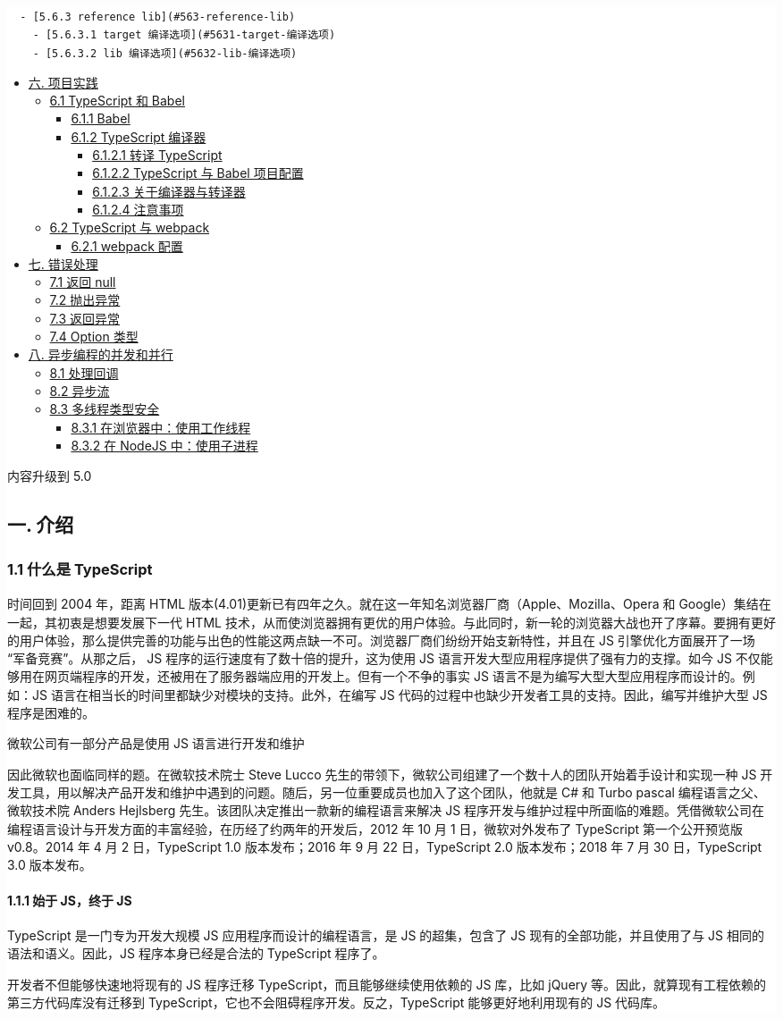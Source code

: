       - [5.6.3 reference lib](#563-reference-lib)
        - [5.6.3.1 target 编译选项](#5631-target-编译选项)
        - [5.6.3.2 lib 编译选项](#5632-lib-编译选项)
  - [六. 项目实践](#六-项目实践)
    - [6.1 TypeScript 和 Babel](#61-typescript-和-babel)
      - [6.1.1 Babel](#611-babel)
      - [6.1.2 TypeScript 编译器](#612-typescript-编译器)
        - [6.1.2.1 转译 TypeScript](#6121-转译-typescript)
        - [6.1.2.2 TypeScript 与 Babel 项目配置](#6122-typescript-与-babel-项目配置)
        - [6.1.2.3 关于编译器与转译器](#6123-关于编译器与转译器)
        - [6.1.2.4 注意事项](#6124-注意事项)
    - [6.2 TypeScript 与 webpack](#62-typescript-与-webpack)
      - [6.2.1 webpack 配置](#621-webpack-配置)
  - [七. 错误处理](#七-错误处理)
    - [7.1 返回 null](#71-返回-null)
    - [7.2 抛出异常](#72-抛出异常)
    - [7.3 返回异常](#73-返回异常)
    - [7.4 Option 类型](#74-option-类型)
  - [八. 异步编程的并发和并行](#八-异步编程的并发和并行)
    - [8.1 处理回调](#81-处理回调)
    - [8.2 异步流](#82-异步流)
    - [8.3 多线程类型安全](#83-多线程类型安全)
      - [8.3.1 在浏览器中：使用工作线程](#831-在浏览器中使用工作线程)
      - [8.3.2 在 NodeJS 中：使用子进程](#832-在-nodejs-中使用子进程)



内容升级到 5.0

## 一. 介绍

### 1.1 什么是 TypeScript

时间回到 2004 年，距离 HTML 版本(4.01)更新已有四年之久。就在这一年知名浏览器厂商（Apple、Mozilla、Opera 和 Google）集结在一起，其初衷是想要发展下一代 HTML 技术，从而使浏览器拥有更优的用户体验。与此同时，新一轮的浏览器大战也开了序幕。要拥有更好的用户体验，那么提供完善的功能与出色的性能这两点缺一不可。浏览器厂商们纷纷开始支新特性，并且在 JS 引擎优化方面展开了一场 “军备竞赛”。从那之后， JS 程序的运行速度有了数十倍的提升，这为使用 JS 语言开发大型应用程序提供了强有力的支撑。如今 JS 不仅能够用在网页端程序的开发，还被用在了服务器端应用的开发上。但有一个不争的事实 JS 语言不是为编写大型大型应用程序而设计的。例如：JS 语言在相当长的时间里都缺少对模块的支持。此外，在编写 JS 代码的过程中也缺少开发者工具的支持。因此，编写并维护大型 JS 程序是困难的。

微软公司有一部分产品是使用 JS 语言进行开发和维护

因此微软也面临同样的题。在微软技术院士 Steve Lucco 先生的带领下，微软公司组建了一个数十人的团队开始着手设计和实现一种 JS 开发工具，用以解决产品开发和维护中遇到的问题。随后，另一位重要成员也加入了这个团队，他就是 C# 和 Turbo pascal 编程语言之父、微软技术院 Anders Hejlsberg 先生。该团队决定推出一款新的编程语言来解决 JS 程序开发与维护过程中所面临的难题。凭借微软公司在编程语言设计与开发方面的丰富经验，在历经了约两年的开发后，2012 年 10 月 1 日，微软对外发布了 TypeScript 第一个公开预览版 v0.8。2014 年 4 月 2 日，TypeScript 1.0 版本发布；2016 年 9 月 22 日，TypeScript 2.0 版本发布；2018 年 7 月 30 日，TypeScript 3.0 版本发布。

#### 1.1.1 始于 JS，终于 JS

TypeScript 是一门专为开发大规模 JS 应用程序而设计的编程语言，是 JS 的超集，包含了 JS 现有的全部功能，并且使用了与 JS 相同的语法和语义。因此，JS 程序本身已经是合法的 TypeScript 程序了。

开发者不但能够快速地将现有的 JS 程序迁移 TypeScript，而且能够继续使用依赖的 JS 库，比如 jQuery 等。因此，就算现有工程依赖的第三方代码库没有迁移到 TypeScript，它也不会阻碍程序开发。反之，TypeScript 能够更好地利用现有的 JS 代码库。
